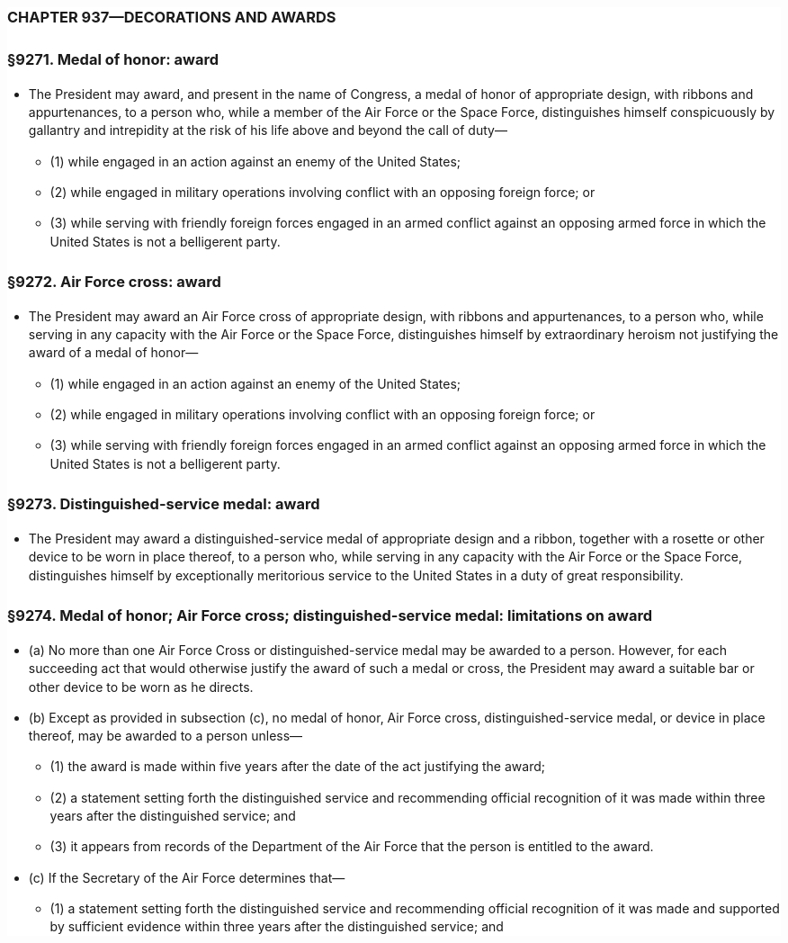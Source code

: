 ### **CHAPTER 937—DECORATIONS AND AWARDS**

### §9271. Medal of honor: award
* The President may award, and present in the name of Congress, a medal of honor of appropriate design, with ribbons and appurtenances, to a person who, while a member of the Air Force or the Space Force, distinguishes himself conspicuously by gallantry and intrepidity at the risk of his life above and beyond the call of duty—

  * (1) while engaged in an action against an enemy of the United States;

  * (2) while engaged in military operations involving conflict with an opposing foreign force; or

  * (3) while serving with friendly foreign forces engaged in an armed conflict against an opposing armed force in which the United States is not a belligerent party.

### §9272. Air Force cross: award
* The President may award an Air Force cross of appropriate design, with ribbons and appurtenances, to a person who, while serving in any capacity with the Air Force or the Space Force, distinguishes himself by extraordinary heroism not justifying the award of a medal of honor—

  * (1) while engaged in an action against an enemy of the United States;

  * (2) while engaged in military operations involving conflict with an opposing foreign force; or

  * (3) while serving with friendly foreign forces engaged in an armed conflict against an opposing armed force in which the United States is not a belligerent party.

### §9273. Distinguished-service medal: award
* The President may award a distinguished-service medal of appropriate design and a ribbon, together with a rosette or other device to be worn in place thereof, to a person who, while serving in any capacity with the Air Force or the Space Force, distinguishes himself by exceptionally meritorious service to the United States in a duty of great responsibility.

### §9274. Medal of honor; Air Force cross; distinguished-service medal: limitations on award
* (a) No more than one Air Force Cross or distinguished-service medal may be awarded to a person. However, for each succeeding act that would otherwise justify the award of such a medal or cross, the President may award a suitable bar or other device to be worn as he directs.

* (b) Except as provided in subsection (c), no medal of honor, Air Force cross, distinguished-service medal, or device in place thereof, may be awarded to a person unless—

  * (1) the award is made within five years after the date of the act justifying the award;

  * (2) a statement setting forth the distinguished service and recommending official recognition of it was made within three years after the distinguished service; and

  * (3) it appears from records of the Department of the Air Force that the person is entitled to the award.


* (c) If the Secretary of the Air Force determines that—

  * (1) a statement setting forth the distinguished service and recommending official recognition of it was made and supported by sufficient evidence within three years after the distinguished service; and
